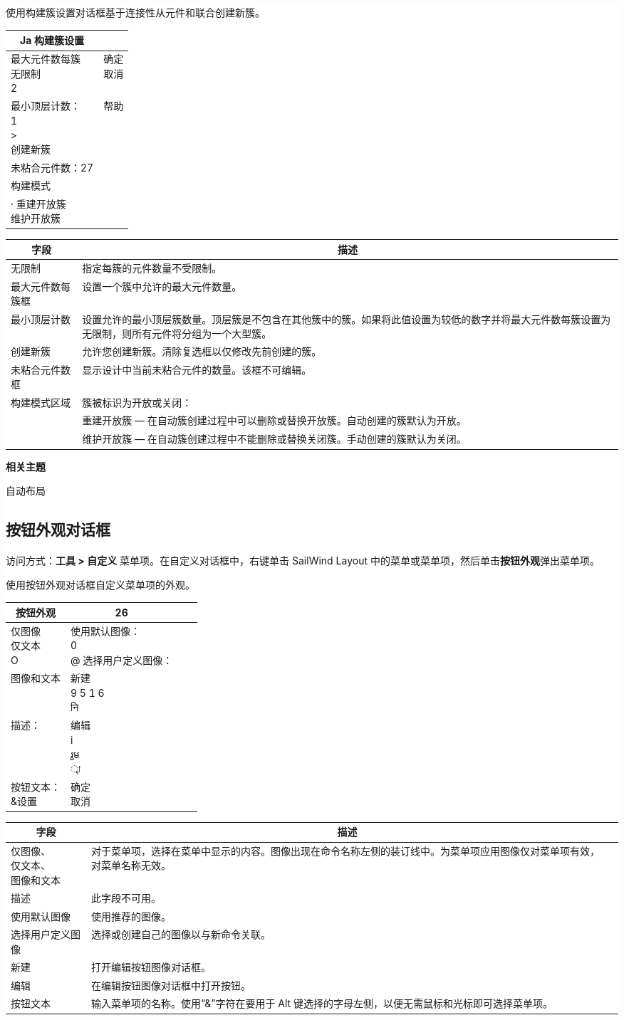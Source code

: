 使用构建簇设置对话框基于连接性从元件和联合创建新簇。

| Ja 构建簇设置                                |             |
|--------------------------------------------------------|-------------|
| 最大元件数每簇<br>无限制<br>2               | 确定<br>取消 |
| 最小顶层计数：<br>1<br>><br>创建新簇 | 帮助        |
| 未粘合元件数：27                               |             |
| 构建模式                                             |             |
| · 重建开放簇<br>维护开放簇      |             |

| 字段                      | 描述                                                                                                                                                                                                                                                          |
|----------------------------|----------------------------------------------------------------------------------------------------------------------------------------------------------------------------------------------------------------------------------------------------------------------|
| 无限制                  | 指定每簇的元件数量不受限制。                                                                                                                                                                                                                            |
| 最大元件数每簇框 | 设置一个簇中允许的最大元件数量。                                                                                                                                                                                                             |
| 最小顶层计数    | 设置允许的最小顶层簇数量。顶层簇是不包含在其他簇中的簇。如果将此值设置为较低的数字并将最大元件数每簇设置为无限制，则所有元件将分组为一个大型簇。 |
| 创建新簇        | 允许您创建新簇。清除复选框以仅修改先前创建的簇。                                                                                                                                                                |
| 未粘合元件数框   | 显示设计中当前未粘合元件的数量。该框不可编辑。                                                                                                                                                                  |
| 构建模式区域            | 簇被标识为开放或关闭：                                                                                                                                                                                                                    |
|                            | 重建开放簇 — 在自动簇创建过程中可以删除或替换开放簇。自动创建的簇默认为开放。                                                                                                           |
|                            | 维护开放簇 — 在自动簇创建过程中不能删除或替换关闭簇。手动创建的簇默认为关闭。                                                                                                         |

**相关主题**

自动布局

## 按钮外观对话框
访问方式：**工具 > 自定义** 菜单项。在自定义对话框中，右键单击 SailWind Layout 中的菜单或菜单项，然后单击**按钮外观**弹出菜单项。

使用按钮外观对话框自定义菜单项的外观。

| 按钮外观            | 26                                                      |  |  |
|------------------------------|---------------------------------------------------------|--|--|
| 仅图像<br>仅文本<br>O | 使用默认图像：<br>0<br>@ 选择用户定义图像： |  |  |
| 图像和文本               | 新建<br>9 5 1 6<br>नि                                    |  |  |
| 描述：                 | 编辑<br>i<br>រួម<br>্বা                                |  |  |
| 按钮文本：<br>&设置       | 确定<br>取消                                            |  |  |

| 字段                                       | 描述                                                                                                                                                                                                       |  |
|---------------------------------------------|-------------------------------------------------------------------------------------------------------------------------------------------------------------------------------------------------------------------|--|
| 仅图像、<br>仅文本、<br>图像和文本 | 对于菜单项，选择在菜单中显示的内容。图像出现在命令名称左侧的装订线中。为菜单项应用图像仅对菜单项有效，对菜单名称无效。 |  |
| 描述                                 | 此字段不可用。                                                                                                                                                                                      |  |
| 使用默认图像                           | 使用推荐的图像。                                                                                                                                                                                        |  |
| 选择用户定义图像                   | 选择或创建自己的图像以与新命令关联。                                                                                                                                             |  |
| 新建                                         | 打开编辑按钮图像对话框。                                                                                                                                                                            |  |
| 编辑                                        | 在编辑按钮图像对话框中打开按钮。                                                                                                                                                                  |  |
| 按钮文本                                 | 输入菜单项的名称。使用“&”字符在要用于 Alt 键选择的字母左侧，以便无需鼠标和光标即可选择菜单项。                                     |  |
